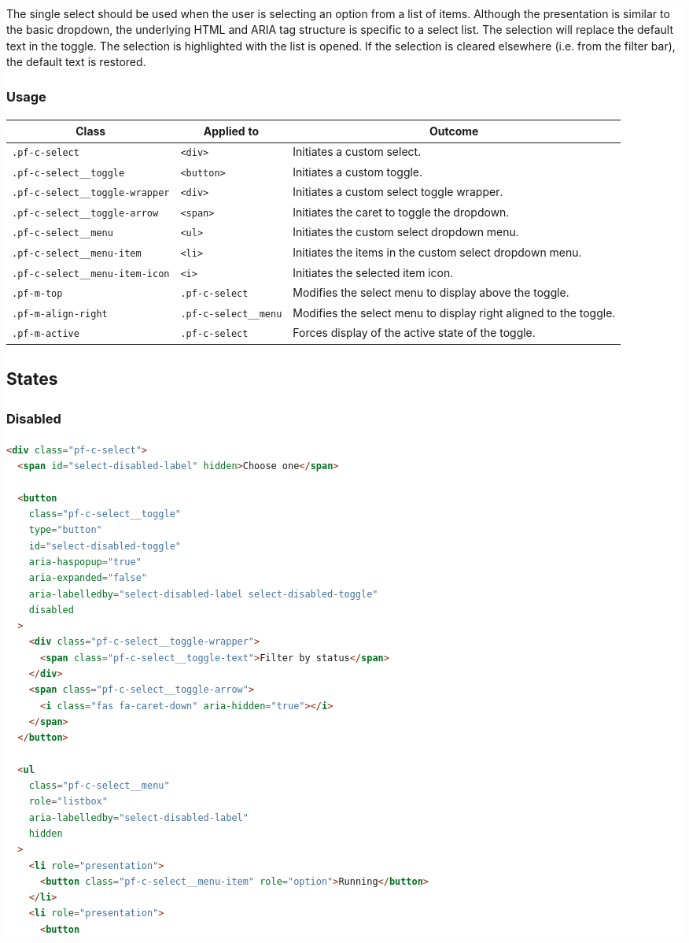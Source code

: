 The single select should be used when the user is selecting an option from a list of items. Although the presentation is similar to the basic dropdown, the underlying HTML and ARIA tag structure is specific to a select list. The selection will replace the default text in the toggle. The selection is highlighted with the list is opened. If the selection is cleared elsewhere (i.e. from the filter bar), the default text is restored.

### Usage

| Class                          | Applied to           | Outcome                                                          |
| ------------------------------ | -------------------- | ---------------------------------------------------------------- |
| `.pf-c-select`                 | `<div>`              | Initiates a custom select.                                       |
| `.pf-c-select__toggle`         | `<button>`           | Initiates a custom toggle.                                       |
| `.pf-c-select__toggle-wrapper` | `<div>`              | Initiates a custom select toggle wrapper.                        |
| `.pf-c-select__toggle-arrow`   | `<span>`             | Initiates the caret to toggle the dropdown.                      |
| `.pf-c-select__menu`           | `<ul>`               | Initiates the custom select dropdown menu.                       |
| `.pf-c-select__menu-item`      | `<li>`               | Initiates the items in the custom select dropdown menu.          |
| `.pf-c-select__menu-item-icon` | `<i>`                | Initiates the selected item icon.                                |
| `.pf-m-top`                    | `.pf-c-select`       | Modifies the select menu to display above the toggle.            |
| `.pf-m-align-right`            | `.pf-c-select__menu` | Modifies the select menu to display right aligned to the toggle. |
| `.pf-m-active`                 | `.pf-c-select`       | Forces display of the active state of the toggle.                |

## States

### Disabled

```html
<div class="pf-c-select">
  <span id="select-disabled-label" hidden>Choose one</span>

  <button
    class="pf-c-select__toggle"
    type="button"
    id="select-disabled-toggle"
    aria-haspopup="true"
    aria-expanded="false"
    aria-labelledby="select-disabled-label select-disabled-toggle"
    disabled
  >
    <div class="pf-c-select__toggle-wrapper">
      <span class="pf-c-select__toggle-text">Filter by status</span>
    </div>
    <span class="pf-c-select__toggle-arrow">
      <i class="fas fa-caret-down" aria-hidden="true"></i>
    </span>
  </button>

  <ul
    class="pf-c-select__menu"
    role="listbox"
    aria-labelledby="select-disabled-label"
    hidden
  >
    <li role="presentation">
      <button class="pf-c-select__menu-item" role="option">Running</button>
    </li>
    <li role="presentation">
      <button
```